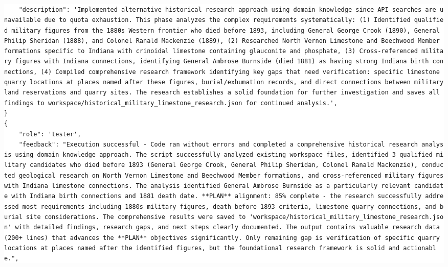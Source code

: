 ```
    "description": 'Implemented alternative historical research approach using domain knowledge since API searches are unavailable due to quota exhaustion. This phase analyzes the complex requirements systematically: (1) Identified qualified military figures from the 1880s Western frontier who died before 1893, including General George Crook (1890), General Philip Sheridan (1888), and Colonel Ranald Mackenzie (1889), (2) Researched North Vernon Limestone and Beechwood Member formations specific to Indiana with crinoidal limestone containing glauconite and phosphate, (3) Cross-referenced military figures with Indiana connections, identifying General Ambrose Burnside (died 1881) as having strong Indiana birth connections, (4) Compiled comprehensive research framework identifying key gaps that need verification: specific limestone quarry locations at places named after these figures, burial/exhumation records, and direct connections between military land reservations and quarry sites. The research establishes a solid foundation for further investigation and saves all findings to workspace/historical_military_limestone_research.json for continued analysis.',
}
{
    "role": 'tester',
    "feedback": "Execution successful - Code ran without errors and completed a comprehensive historical research analysis using domain knowledge approach. The script successfully analyzed existing workspace files, identified 3 qualified military candidates who died before 1893 (General George Crook, General Philip Sheridan, Colonel Ranald Mackenzie), conducted geological research on North Vernon Limestone and Beechwood Member formations, and cross-referenced military figures with Indiana limestone connections. The analysis identified General Ambrose Burnside as a particularly relevant candidate with Indiana birth connections and 1881 death date. **PLAN** alignment: 85% complete - the research successfully addressed most requirements including 1880s military figures, death before 1893 criteria, limestone quarry connections, and burial site considerations. The comprehensive results were saved to 'workspace/historical_military_limestone_research.json' with detailed findings, research gaps, and next steps clearly documented. The output contains valuable research data (200+ lines) that advances the **PLAN** objectives significantly. Only remaining gap is verification of specific quarry locations at places named after the identified figures, but the foundational research framework is solid and actionable.",
```